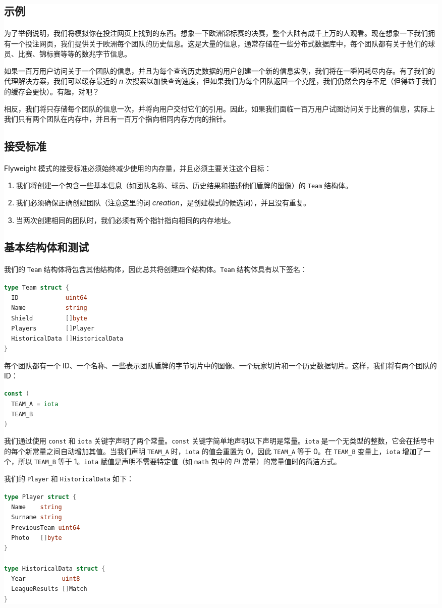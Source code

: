 ## 示例

为了举例说明，我们将模拟你在投注网页上找到的东西。想象一下欧洲锦标赛的决赛，整个大陆有成千上万的人观看。现在想象一下我们拥有一个投注网页，我们提供关于欧洲每个团队的历史信息。这是大量的信息，通常存储在一些分布式数据库中，每个团队都有关于他们的球员、比赛、锦标赛等等的数兆字节信息。

如果一百万用户访问关于一个团队的信息，并且为每个查询历史数据的用户创建一个新的信息实例，我们将在一瞬间耗尽内存。有了我们的代理解决方案，我们可以缓存最近的 *n* 次搜索以加快查询速度，但如果我们为每个团队返回一个克隆，我们仍然会内存不足（但得益于我们的缓存会更快）。有趣，对吧？

相反，我们将只存储每个团队的信息一次，并将向用户交付它们的引用。因此，如果我们面临一百万用户试图访问关于比赛的信息，实际上我们只有两个团队在内存中，并且有一百万个指向相同内存方向的指针。

## 接受标准

Flyweight 模式的接受标准必须始终减少使用的内存量，并且必须主要关注这个目标：

1.  我们将创建一个包含一些基本信息（如团队名称、球员、历史结果和描述他们盾牌的图像）的 `Team` 结构体。

1.  我们必须确保正确创建团队（注意这里的词 *creation*，是创建模式的候选词），并且没有重复。

1.  当两次创建相同的团队时，我们必须有两个指针指向相同的内存地址。

## 基本结构体和测试

我们的 `Team` 结构体将包含其他结构体，因此总共将创建四个结构体。`Team` 结构体具有以下签名：

```go
type Team struct { 
  ID             uint64 
  Name           string 
  Shield         []byte 
  Players        []Player 
  HistoricalData []HistoricalData 
} 

```

每个团队都有一个 ID、一个名称、一些表示团队盾牌的字节切片中的图像、一个玩家切片和一个历史数据切片。这样，我们将有两个团队的 ID：

```go
const ( 
  TEAM_A = iota 
  TEAM_B 
) 

```

我们通过使用 `const` 和 `iota` 关键字声明了两个常量。`const` 关键字简单地声明以下声明是常量。`iota` 是一个无类型的整数，它会在括号中的每个新常量之间自动增加其值。当我们声明 `TEAM_A` 时，`iota` 的值会重置为 0，因此 `TEAM_A` 等于 0。在 `TEAM_B` 变量上，`iota` 增加了一个，所以 `TEAM_B` 等于 1。`iota` 赋值是声明不需要特定值（如 `math` 包中的 *Pi* 常量）的常量值时的简洁方式。

我们的 `Player` 和 `HistoricalData` 如下：

```go
type Player struct { 
  Name    string 
  Surname string 
  PreviousTeam uint64 
  Photo   []byte 
} 

type HistoricalData struct { 
  Year          uint8 
  LeagueResults []Match 
} 

```

